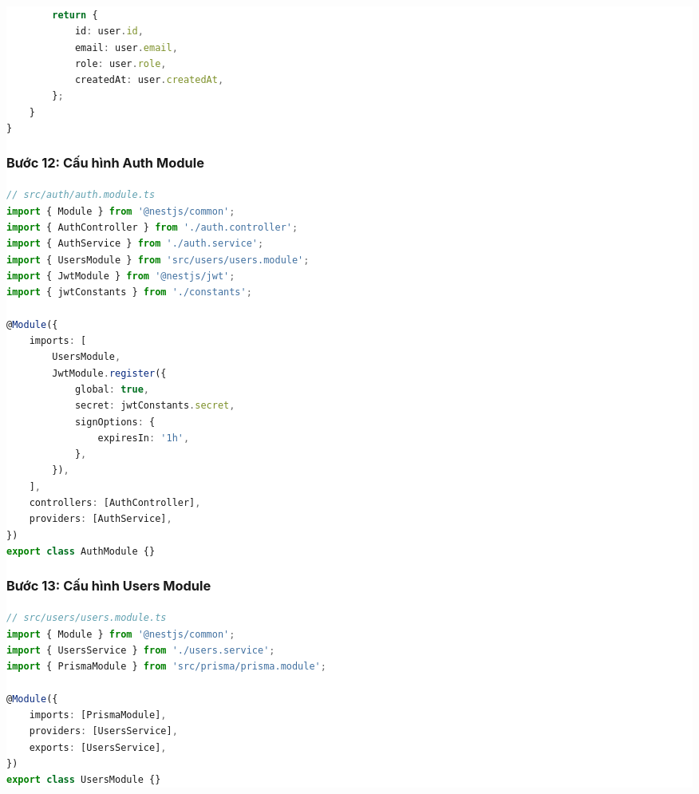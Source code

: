 ```typescript
        return {
            id: user.id,
            email: user.email,
            role: user.role,
            createdAt: user.createdAt,
        };
    }
}
```

### Bước 12: Cấu hình Auth Module
```typescript
// src/auth/auth.module.ts
import { Module } from '@nestjs/common';
import { AuthController } from './auth.controller';
import { AuthService } from './auth.service';
import { UsersModule } from 'src/users/users.module';
import { JwtModule } from '@nestjs/jwt';
import { jwtConstants } from './constants';

@Module({
    imports: [
        UsersModule,
        JwtModule.register({
            global: true,
            secret: jwtConstants.secret,
            signOptions: {
                expiresIn: '1h',
            },
        }),
    ],
    controllers: [AuthController],
    providers: [AuthService],
})
export class AuthModule {}
```

### Bước 13: Cấu hình Users Module
```typescript
// src/users/users.module.ts
import { Module } from '@nestjs/common';
import { UsersService } from './users.service';
import { PrismaModule } from 'src/prisma/prisma.module';

@Module({
    imports: [PrismaModule],
    providers: [UsersService],
    exports: [UsersService],
})
export class UsersModule {}
```
